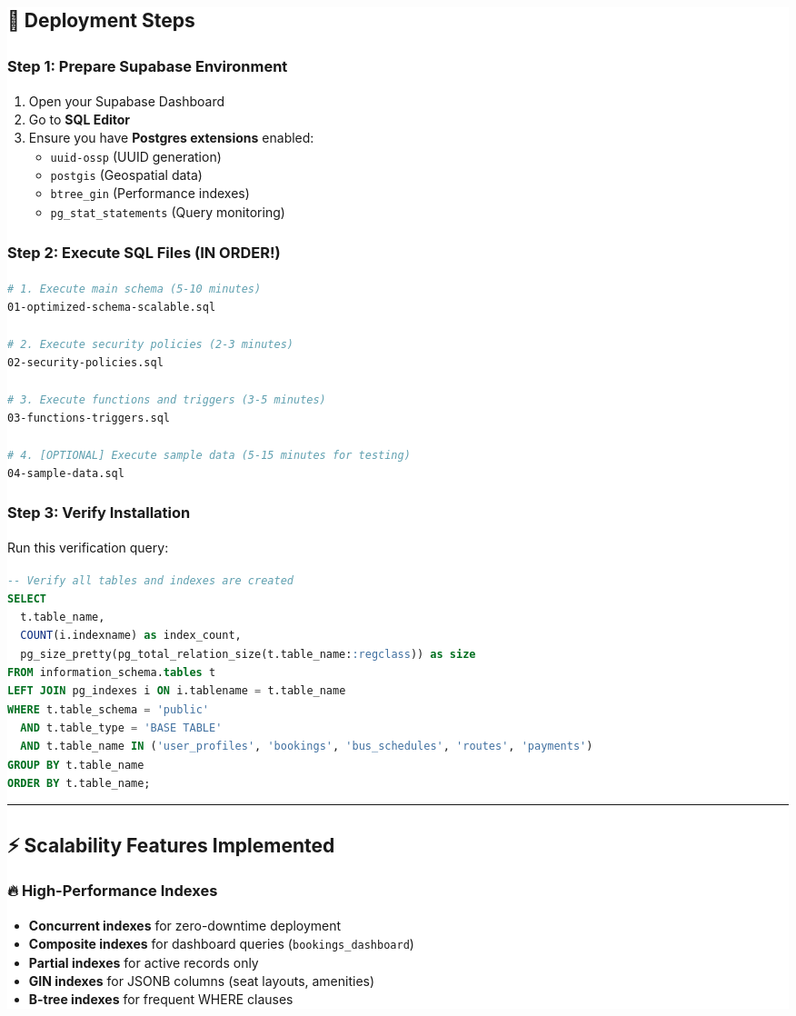 
## 🚀 Deployment Steps

### Step 1: Prepare Supabase Environment
1. Open your Supabase Dashboard
2. Go to **SQL Editor**
3. Ensure you have **Postgres extensions** enabled:
   - `uuid-ossp` (UUID generation)
   - `postgis` (Geospatial data)
   - `btree_gin` (Performance indexes)
   - `pg_stat_statements` (Query monitoring)

### Step 2: Execute SQL Files (IN ORDER!)
```bash
# 1. Execute main schema (5-10 minutes)
01-optimized-schema-scalable.sql

# 2. Execute security policies (2-3 minutes)  
02-security-policies.sql

# 3. Execute functions and triggers (3-5 minutes)
03-functions-triggers.sql

# 4. [OPTIONAL] Execute sample data (5-15 minutes for testing)
04-sample-data.sql
```

### Step 3: Verify Installation
Run this verification query:
```sql
-- Verify all tables and indexes are created
SELECT 
  t.table_name,
  COUNT(i.indexname) as index_count,
  pg_size_pretty(pg_total_relation_size(t.table_name::regclass)) as size
FROM information_schema.tables t
LEFT JOIN pg_indexes i ON i.tablename = t.table_name
WHERE t.table_schema = 'public' 
  AND t.table_type = 'BASE TABLE'
  AND t.table_name IN ('user_profiles', 'bookings', 'bus_schedules', 'routes', 'payments')
GROUP BY t.table_name
ORDER BY t.table_name;
```

---

## ⚡ Scalability Features Implemented

### 🔥 **High-Performance Indexes**
- **Concurrent indexes** for zero-downtime deployment
- **Composite indexes** for dashboard queries (`bookings_dashboard`)
- **Partial indexes** for active records only
- **GIN indexes** for JSONB columns (seat layouts, amenities)
- **B-tree indexes** for frequent WHERE clauses
